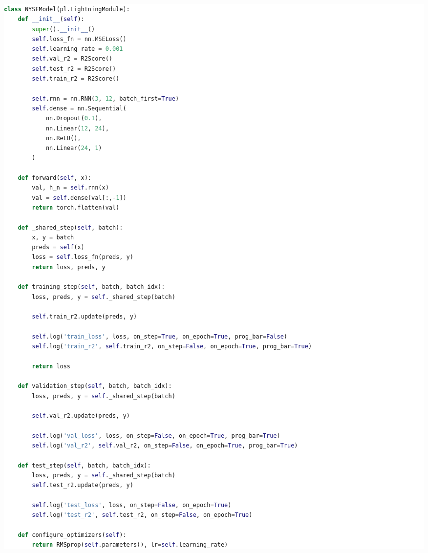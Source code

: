 ```python
class NYSEModel(pl.LightningModule):
    def __init__(self):
        super().__init__()
        self.loss_fn = nn.MSELoss()
        self.learning_rate = 0.001
        self.val_r2 = R2Score()
        self.test_r2 = R2Score()
        self.train_r2 = R2Score()

        self.rnn = nn.RNN(3, 12, batch_first=True)
        self.dense = nn.Sequential(
            nn.Dropout(0.1),
            nn.Linear(12, 24),
            nn.ReLU(),
            nn.Linear(24, 1)
        )

    def forward(self, x):
        val, h_n = self.rnn(x)
        val = self.dense(val[:,-1])
        return torch.flatten(val)
        
    def _shared_step(self, batch):
        x, y = batch
        preds = self(x)
        loss = self.loss_fn(preds, y)
        return loss, preds, y

    def training_step(self, batch, batch_idx):
        loss, preds, y = self._shared_step(batch)
        
        self.train_r2.update(preds, y)
        
        self.log('train_loss', loss, on_step=True, on_epoch=True, prog_bar=False)
        self.log('train_r2', self.train_r2, on_step=False, on_epoch=True, prog_bar=True)
        
        return loss

    def validation_step(self, batch, batch_idx):
        loss, preds, y = self._shared_step(batch)
        
        self.val_r2.update(preds, y)
        
        self.log('val_loss', loss, on_step=False, on_epoch=True, prog_bar=True)
        self.log('val_r2', self.val_r2, on_step=False, on_epoch=True, prog_bar=True)

    def test_step(self, batch, batch_idx):
        loss, preds, y = self._shared_step(batch)
        self.test_r2.update(preds, y)

        self.log('test_loss', loss, on_step=False, on_epoch=True)
        self.log('test_r2', self.test_r2, on_step=False, on_epoch=True)

    def configure_optimizers(self):
        return RMSprop(self.parameters(), lr=self.learning_rate)
```

